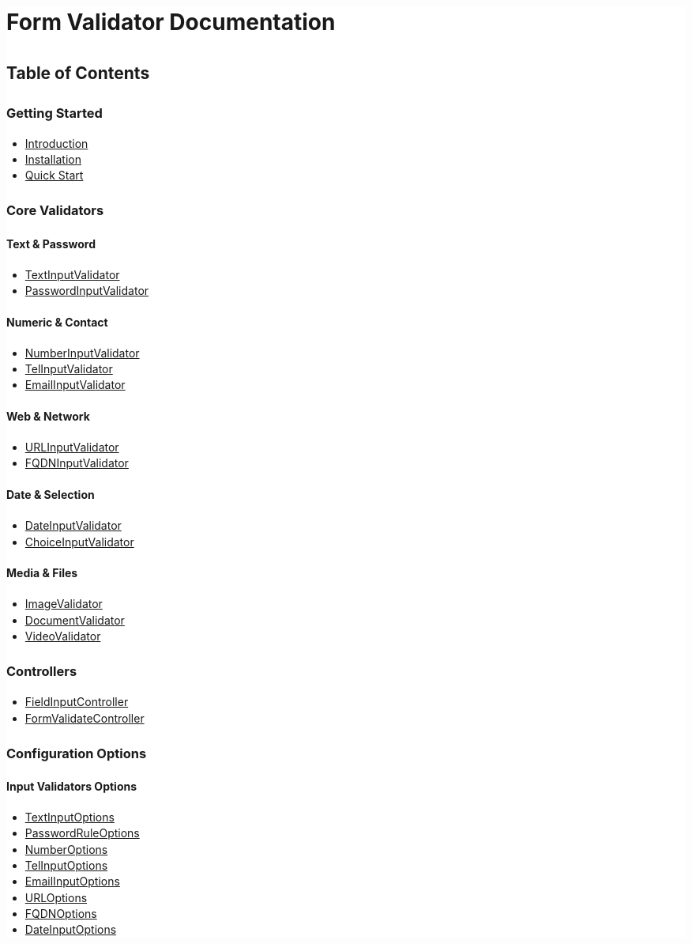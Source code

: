 # Form Validator Documentation

## Table of Contents

### Getting Started
- [Introduction](#introduction)
- [Installation](#installation)
- [Quick Start](#quick-start)

### Core Validators

#### Text & Password
- [TextInputValidator](#TextInputValidator)
- [PasswordInputValidator](#PasswordInputValidator)

#### Numeric & Contact
- [NumberInputValidator](#NumberInputValidator)
- [TelInputValidator](#TelInputValidator)
- [EmailInputValidator](#EmailInputValidator)

#### Web & Network
- [URLInputValidator](#URLInputValidator)
- [FQDNInputValidator](#FQDNInputValidator)

#### Date & Selection
- [DateInputValidator](#DateInputValidator)
- [ChoiceInputValidator](#ChoiceInputValidator)

#### Media & Files
- [ImageValidator](#ImageValidator)
- [DocumentValidator](#DocumentValidator)
- [VideoValidator](#VideoValidator)

### Controllers
- [FieldInputController](#FieldInputController)
- [FormValidateController](#FormValidateController)

### Configuration Options

#### Input Validators Options
- [TextInputOptions](#TextInputOptions)
- [PasswordRuleOptions](#PasswordRuleOptions)
- [NumberOptions](#NumberOptions)
- [TelInputOptions](#TelInputOptions)
- [EmailInputOptions](#EmailInputOptions)
- [URLOptions](#URLOptions)
- [FQDNOptions](#FQDNOptions)
- [DateInputOptions](#DateInputOptions)
